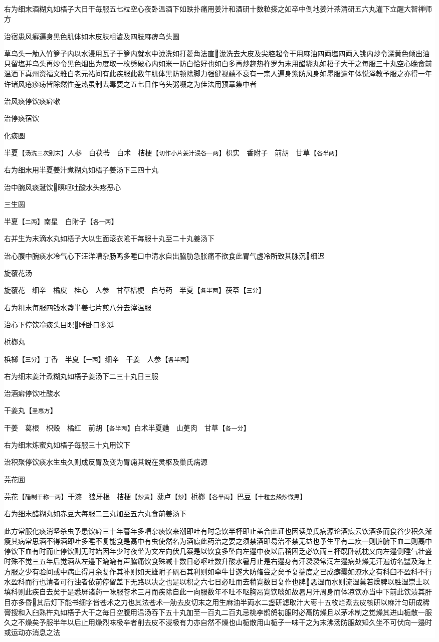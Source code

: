 右为细末酒糊丸如梧子大日干毎服五七粒空心夜卧温酒下如跌扑痛用姜汁和酒研十数粒搽之如卒中倒地姜汁茶清研五六丸灌下立醒大智禅师方  

治宿患风癣遍身黒色肌体如木皮肤粗澁及四肢麻痹乌头圆  

草乌头一觔入竹箩子内以水浸用瓦子于箩内就水中泷洗如打菱角法直泷洗去大皮及尖腔起令干用麻油四両塩四両入铫内炒令深黄色倾出油只留塩并乌头再炒令黒色烟出为度取一枚劈破心内如米一防白恰好也如白多再炒趂热杵罗为末用醋糊丸如梧子大干之毎服三十丸空心晚食前温酒下真州资福文雅白老元祐间有此疾服此数年肌体黒防顿除脚力强健视聼不衰有一宗人遍身紫防风身如墨服逾年体悦泽教予服之亦得一年许诸风疮疹疡皆除然性差热虽制去毒要之五七日作乌头粥啜之为佳法用预章集中者  

治风痰停饮痰癖嗽  

治停痰宿饮  

化痰圆  

半夏【`汤洗三次别末`】人参　白茯苓　白术　桔梗【`切作小片姜汁浸各一两`】枳实　香附子　前胡　甘草【`各半两`】  

右为细末用半夏姜汁煮糊丸如梧子姜汤下三四十丸  

治中腕风痰涎饮瞑呕吐酸水头疼恶心  

三生圆  

半夏【`二两`】南星　白附子【`各一两`】  

右并生为末滴水丸如梧子大以生面滚衣隂干每服十丸至二十丸姜汤下  

治心腹中腕痰水冷气心下汪洋嘈杂肠鸣多睡口中清水自出脇肋急胀痛不欲食此胃气虚冷所致其脉沉细迟  

旋覆花汤  

旋覆花　细辛　橘皮　桂心　人参　甘草桔梗　白芍药　半夏【`各半两`】茯苓【`三分`】  

右为粗末毎服四钱水盏半姜七片煎八分去滓温服  

治心下停饮冷痰头目瞑睡卧口多涎  

梹榔丸  

梹榔【`三分`】丁香　半夏【`一两`】细辛　干姜　人参【`各半两`】  

右为细末姜汁煮糊丸如梧子姜汤下二三十丸日三服  

治酒癖停饮吐酸水  

干姜丸【`圣惠方`】  

干姜　葛根　枳殻　橘红　前胡【`各半两`】白术半夏麯　山茰肉　甘草【`各一分`】  

右为细末炼蜜丸如梧子每服三十丸用饮下  

治积聚停饮痰水生虫久则成反胃及变为胃痈其説在灵枢及巢氏病源  

芫花圎  

芫花【`醋制干称一两`】干漆　狼牙根　桔梗【`炒黄`】藜卢【`炒`】梹榔【`各半両`】巴豆【`十粒去殻炒微黒`】  

右为细末醋糊丸如赤豆大每服二三丸加至五六丸食前姜汤下  

此方常服化痰消坚杀虫予患饮癖三十年暮年多嘈杂痰饮来潮即吐有时急饮半杯即止盖合此证也因读巢氏病源论酒瘕云饮酒多而食谷少积久渐瘦其病常思酒不得酒即吐多睡不复能食是鬲中有虫使然名为酒瘕此药治之要之须禁酒即易治不禁无益也予生平有二疾一则脏腑下血二则鬲中停饮下血有时而止停饮则无时始因年少时夜坐为文左向伏几案是以饮食多坠向左邉中夜以后稍困乏必饮両三杯既卧就枕又向左邉侧睡气壮盛时殊不觉三五年后觉酒从左邉下漉漉有声脇痛饮食殊减十数日必呕吐数升酸水暑月止是右邉身有汗褺褺常润左邉病处燥无汗遍访名毉及海上方服之少有验间或中病止得月余复作其补则如天雄附子矾石其利则如牵牛甘遂大防偹尝之矣予复揣度之已成癖囊如潦水之有科臼不盈科不行水盈科而行也清者可行浊者依前停留盖下无路以决之也是以积之六七日必吐而去稍寛数日复作也脾恶湿而水则流湿莫若燥脾以胜湿崇土以填科则此疾自去矣于是悉屏诸药一味服苍术三月而疾除自此一向服数年不吐不呕胸鬲寛饮啖如故暑月汗周身而体凉饮亦当中下前此饮渍其肝目亦多昏其后灯下能书细字皆苍术之力也其法苍术一觔去皮切末之用生麻油半両水二盏研滤取汁大枣十五枚烂煮去皮核研以麻汁匀研成稀膏搜和入臼熟杵丸如梧子大干之毎日空腹用温汤吞下五十丸加至一百丸二百丸忌桃李鹊鸽初服时必鬲防燥且以茅术制之觉燥其进山栀散一服久之不燥矣予服半年以后止用燥烈味极辛者削去皮不浸极有力亦自然不燥也山栀散用山栀子一味干之为末沸汤防服故知久坐不可伏向一邉时或运动亦消息之法  
